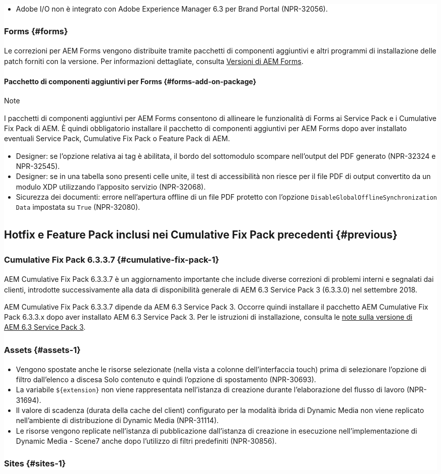 * Adobe I/O non è integrato con Adobe Experience Manager 6.3 per Brand Portal (NPR-32056).

### Forms {#forms}

Le correzioni per AEM Forms vengono distribuite tramite pacchetti di componenti aggiuntivi e altri programmi di installazione delle patch forniti con la versione. Per informazioni dettagliate, consulta [Versioni di AEM Forms](aem-forms-releases.md).

#### Pacchetto di componenti aggiuntivi per Forms {#forms-add-on-package}

>[!NOTE]
>
>I pacchetti di componenti aggiuntivi per AEM Forms consentono di allineare le funzionalità di Forms ai Service Pack e i Cumulative Fix Pack di AEM. È quindi obbligatorio installare il pacchetto di componenti aggiuntivi per AEM Forms dopo aver installato eventuali Service Pack, Cumulative Fix Pack o Feature Pack di AEM.

* Designer: se l’opzione relativa ai tag è abilitata, il bordo del sottomodulo scompare nell’output del PDF generato (NPR-32324 e NPR-32545).
* Designer: se in una tabella sono presenti celle unite, il test di accessibilità non riesce per il file PDF di output convertito da un modulo XDP utilizzando l’apposito servizio (NPR-32068).
* Sicurezza dei documenti: errore nell’apertura offline di un file PDF protetto con l’opzione `DisableGlobalOfflineSynchronizationData` impostata su `True` (NPR-32080).

## Hotfix e Feature Pack inclusi nei Cumulative Fix Pack precedenti {#previous}

### Cumulative Fix Pack 6.3.3.7 {#cumulative-fix-pack-1}

AEM Cumulative Fix Pack 6.3.3.7 è un aggiornamento importante che include diverse correzioni di problemi interni e segnalati dai clienti, introdotte successivamente alla data di disponibilità generale di AEM 6.3 Service Pack 3 (6.3.3.0) nel settembre 2018.

AEM Cumulative Fix Pack 6.3.3.7 dipende da AEM 6.3 Service Pack 3. Occorre quindi installare il pacchetto AEM Cumulative Fix Pack 6.3.3.x dopo aver installato AEM 6.3 Service Pack 3. Per le istruzioni di installazione, consulta le [note sulla versione di AEM 6.3 Service Pack 3](https://helpx.adobe.com/it/experience-manager/6-3/release-notes/sp3-release-notes.html).

### Assets {#assets-1}

* Vengono spostate anche le risorse selezionate (nella vista a colonne dell’interfaccia touch) prima di selezionare l’opzione di filtro dall’elenco a discesa Solo contenuto e quindi l’opzione di spostamento (NPR-30693).
* La variabile `${extension}` non viene rappresentata nell’istanza di creazione durante l’elaborazione del flusso di lavoro (NPR-31694).
* Il valore di scadenza (durata della cache del client) configurato per la modalità ibrida di Dynamic Media non viene replicato nell’ambiente di distribuzione di Dynamic Media (NPR-31114).
* Le risorse vengono replicate nell’istanza di pubblicazione dall’istanza di creazione in esecuzione nell’implementazione di Dynamic Media - Scene7 anche dopo l’utilizzo di filtri predefiniti (NPR-30856).

### Sites {#sites-1}
